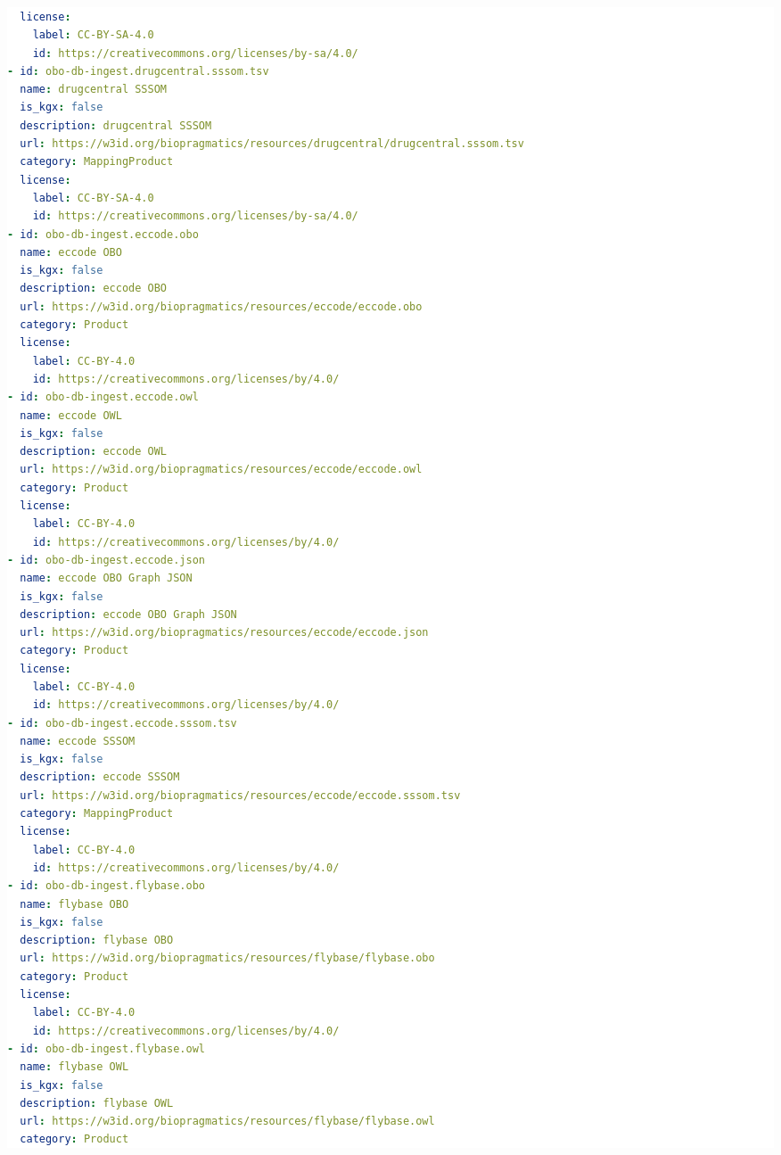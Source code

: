 ```yaml
  license:
    label: CC-BY-SA-4.0
    id: https://creativecommons.org/licenses/by-sa/4.0/
- id: obo-db-ingest.drugcentral.sssom.tsv
  name: drugcentral SSSOM
  is_kgx: false
  description: drugcentral SSSOM
  url: https://w3id.org/biopragmatics/resources/drugcentral/drugcentral.sssom.tsv
  category: MappingProduct
  license:
    label: CC-BY-SA-4.0
    id: https://creativecommons.org/licenses/by-sa/4.0/
- id: obo-db-ingest.eccode.obo
  name: eccode OBO
  is_kgx: false
  description: eccode OBO
  url: https://w3id.org/biopragmatics/resources/eccode/eccode.obo
  category: Product
  license:
    label: CC-BY-4.0
    id: https://creativecommons.org/licenses/by/4.0/
- id: obo-db-ingest.eccode.owl
  name: eccode OWL
  is_kgx: false
  description: eccode OWL
  url: https://w3id.org/biopragmatics/resources/eccode/eccode.owl
  category: Product
  license:
    label: CC-BY-4.0
    id: https://creativecommons.org/licenses/by/4.0/
- id: obo-db-ingest.eccode.json
  name: eccode OBO Graph JSON
  is_kgx: false
  description: eccode OBO Graph JSON
  url: https://w3id.org/biopragmatics/resources/eccode/eccode.json
  category: Product
  license:
    label: CC-BY-4.0
    id: https://creativecommons.org/licenses/by/4.0/
- id: obo-db-ingest.eccode.sssom.tsv
  name: eccode SSSOM
  is_kgx: false
  description: eccode SSSOM
  url: https://w3id.org/biopragmatics/resources/eccode/eccode.sssom.tsv
  category: MappingProduct
  license:
    label: CC-BY-4.0
    id: https://creativecommons.org/licenses/by/4.0/
- id: obo-db-ingest.flybase.obo
  name: flybase OBO
  is_kgx: false
  description: flybase OBO
  url: https://w3id.org/biopragmatics/resources/flybase/flybase.obo
  category: Product
  license:
    label: CC-BY-4.0
    id: https://creativecommons.org/licenses/by/4.0/
- id: obo-db-ingest.flybase.owl
  name: flybase OWL
  is_kgx: false
  description: flybase OWL
  url: https://w3id.org/biopragmatics/resources/flybase/flybase.owl
  category: Product
```